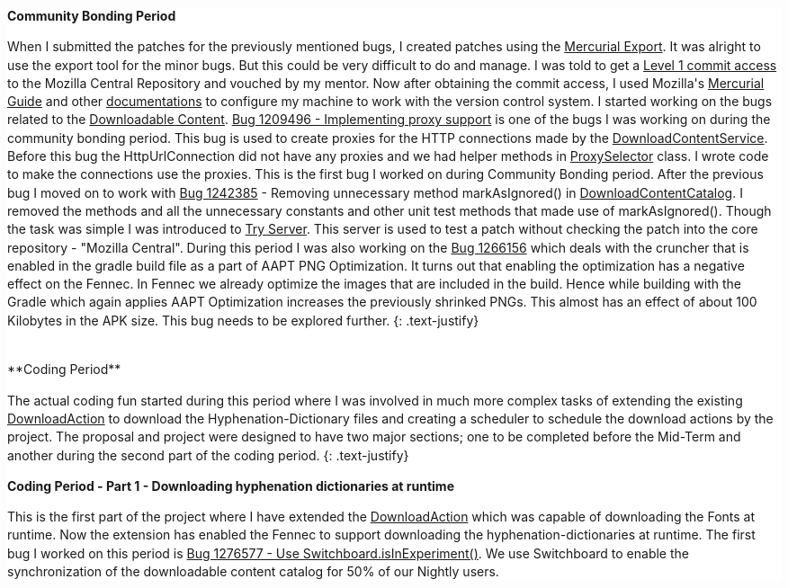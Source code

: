 **Community Bonding Period**

When I submitted the patches for the previously mentioned bugs, I created patches using the [Mercurial Export](https://www.mercurial-scm.org/wiki/TutorialExport). It was alright to use the export tool for the minor bugs. But this could be very difficult to do and manage. I was told to get a [Level 1 commit access](https://bugzilla.mozilla.org/show_bug.cgi?id=1271034) to the Mozilla Central Repository and vouched by my mentor. Now after obtaining the commit access, I used Mozilla's [Mercurial Guide](https://developer.mozilla.org/en-US/docs/Mercurial/Using_Mercurial) and other [documentations](http://mozilla-version-control-tools.readthedocs.io/en/latest/hgmozilla/index.html) to configure my machine to work with the version control system. I started working on the bugs related to the [Downloadable Content](https://dxr.mozilla.org/mozilla-central/source/mobile/android/base/java/org/mozilla/gecko/dlc). [Bug 1209496 - Implementing proxy support](https://bugzilla.mozilla.org/show_bug.cgi?id=1209496) is one of the bugs I was working on during the community bonding period. This bug is used to create proxies for the HTTP connections made by the [DownloadContentService](https://dxr.mozilla.org/mozilla-central/source/mobile/android/base/java/org/mozilla/gecko/dlc/DownloadContentService.java). Before this bug the HttpUrlConnection did not have any proxies and we had helper methods in [ProxySelector](https://dxr.mozilla.org/mozilla-central/source/mobile/android/geckoview/src/main/java/org/mozilla/gecko/util/ProxySelector.java) class. I wrote code to make the connections use the proxies. This is the first bug I worked on during Community Bonding period. After the previous bug I moved on to work with [Bug 1242385](https://bugzilla.mozilla.org/show_bug.cgi?id=1242385) - Removing unnecessary method markAsIgnored() in [DownloadContentCatalog](https://dxr.mozilla.org/mozilla-central/source/mobile/android/base/java/org/mozilla/gecko/dlc/catalog/DownloadContentCatalog.java). I removed the methods and all the unnecessary constants and other unit test methods that made use of markAsIgnored(). Though the task was simple I was introduced to [Try Server](https://wiki.mozilla.org/ReleaseEngineering/TryServer). This server is used to test a patch without checking the patch into the core repository - "Mozilla Central". During this period I was also working on the [Bug 1266156](https://bugzilla.mozilla.org/show_bug.cgi?id=1266156) which deals with the cruncher that is enabled in the gradle build file as a part of AAPT PNG Optimization. It turns out that enabling the optimization has a negative effect on the Fennec. In Fennec we already optimize the images that are included in the build. Hence while building with the Gradle which again applies AAPT Optimization increases the previously shrinked PNGs. This almost has an effect of about 100 Kilobytes in the APK size. This bug needs to be explored further. 
{: .text-justify}

<br>
**Coding Period**

The actual coding fun started during this period where I was involved in much more complex tasks of extending the existing [DownloadAction](https://dxr.mozilla.org/mozilla-central/source/mobile/android/base/java/org/mozilla/gecko/dlc/DownloadAction.java) to download the Hyphenation-Dictionary files and creating a scheduler to schedule the download actions by the project. The proposal and project were designed to have two major sections; one to be completed before the Mid-Term and another during the second part of the coding period.
{: .text-justify}

**Coding Period - Part 1 - Downloading hyphenation dictionaries at runtime**

This is the first part of the project where I have extended the [DownloadAction](https://dxr.mozilla.org/mozilla-central/source/mobile/android/base/java/org/mozilla/gecko/dlc/DownloadAction.java) which was capable of downloading the Fonts at runtime. Now the extension has enabled the Fennec to support downloading the hyphenation-dictionaries at runtime. The first bug I worked on this period is [Bug 1276577 - Use Switchboard.isInExperiment()](https://bugzilla.mozilla.org/show_bug.cgi?id=1276577). We use Switchboard to enable the synchronization of the downloadable content catalog for 50% of our Nightly users.